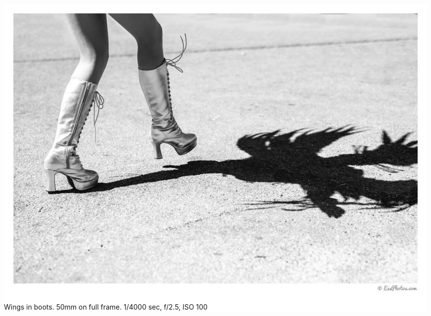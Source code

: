 <a href="/blogpics/2017-05-29/3-large.jpg" data-fancybox="2017-05-29"><img width="100%" src="/blogpics/2017-05-29/3-small.jpg" alt=""></a>
<figcaption>Wings in boots. 50mm on full frame. 1/4000 sec, f/2.5, ISO 100</figcaption>
</figure>



  
<figure>